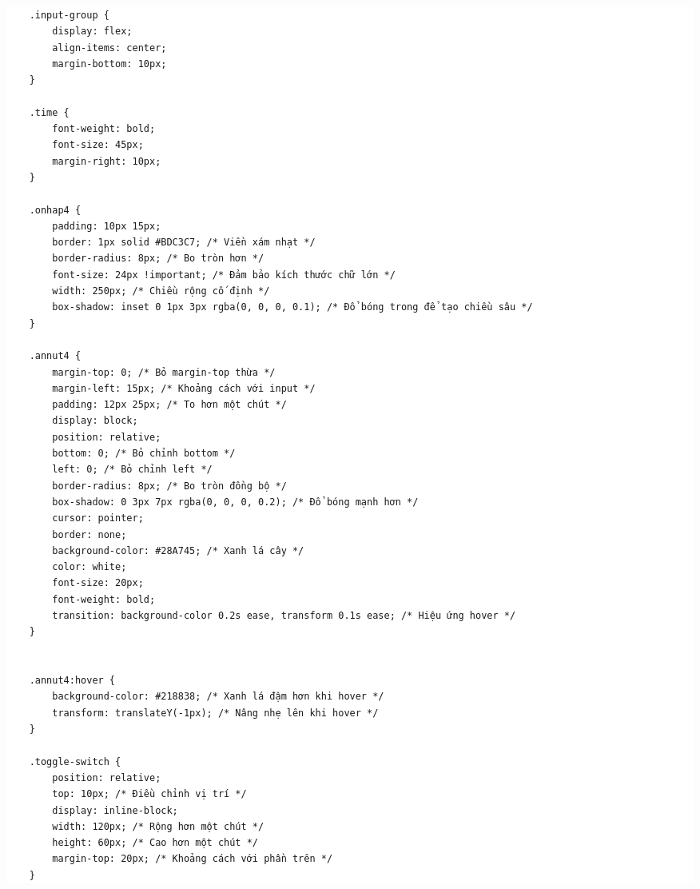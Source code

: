        .input-group {
            display: flex;
            align-items: center;
            margin-bottom: 10px;
        }

        .time {
            font-weight: bold;
            font-size: 45px;
            margin-right: 10px;
        }

        .onhap4 {
            padding: 10px 15px;
            border: 1px solid #BDC3C7; /* Viền xám nhạt */
            border-radius: 8px; /* Bo tròn hơn */
            font-size: 24px !important; /* Đảm bảo kích thước chữ lớn */
            width: 250px; /* Chiều rộng cố định */
            box-shadow: inset 0 1px 3px rgba(0, 0, 0, 0.1); /* Đổ bóng trong để tạo chiều sâu */
        }

        .annut4 {
            margin-top: 0; /* Bỏ margin-top thừa */
            margin-left: 15px; /* Khoảng cách với input */
            padding: 12px 25px; /* To hơn một chút */
            display: block;
            position: relative;
            bottom: 0; /* Bỏ chỉnh bottom */
            left: 0; /* Bỏ chỉnh left */
            border-radius: 8px; /* Bo tròn đồng bộ */
            box-shadow: 0 3px 7px rgba(0, 0, 0, 0.2); /* Đổ bóng mạnh hơn */
            cursor: pointer;
            border: none;
            background-color: #28A745; /* Xanh lá cây */
            color: white;
            font-size: 20px;
            font-weight: bold;
            transition: background-color 0.2s ease, transform 0.1s ease; /* Hiệu ứng hover */
        }


        .annut4:hover {
            background-color: #218838; /* Xanh lá đậm hơn khi hover */
            transform: translateY(-1px); /* Nâng nhẹ lên khi hover */
        }

        .toggle-switch {
            position: relative;
            top: 10px; /* Điều chỉnh vị trí */
            display: inline-block;
            width: 120px; /* Rộng hơn một chút */
            height: 60px; /* Cao hơn một chút */
            margin-top: 20px; /* Khoảng cách với phần trên */
        }

